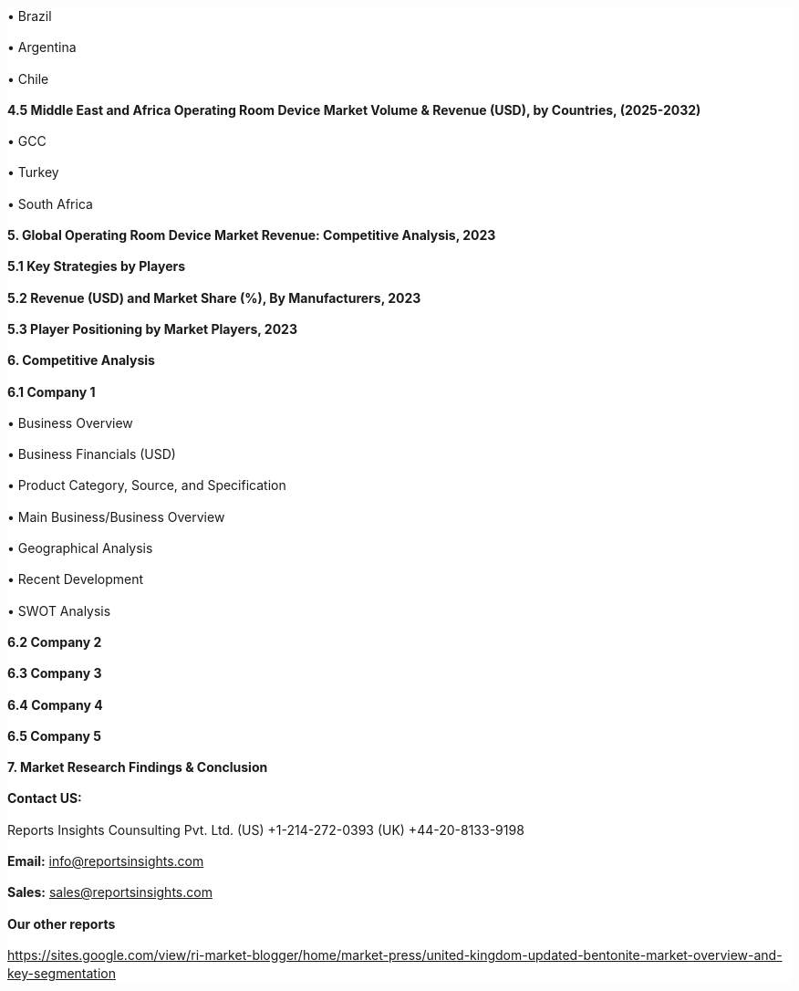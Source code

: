 • Brazil

• Argentina

• Chile

<strong>4.5 Middle East and Africa Operating Room Device Market Volume &amp; Revenue (USD), by Countries, (2025-2032)</strong>

• GCC

• Turkey

• South Africa

<strong>5. Global Operating Room Device Market Revenue: Competitive Analysis, 2023</strong>

<strong>5.1 Key Strategies by Players</strong>

<strong>5.2 Revenue (USD) and Market Share (%), By Manufacturers, 2023</strong>

<strong>5.3 Player Positioning by Market Players, 2023</strong>

<strong>6. Competitive Analysis</strong>

<strong>6.1 Company 1</strong>

• Business Overview

• Business Financials (USD)

• Product Category, Source, and Specification

• Main Business/Business Overview

• Geographical Analysis

• Recent Development

• SWOT Analysis

<strong>6.2 Company 2</strong>

<strong>6.3 Company 3</strong>

<strong>6.4 Company 4</strong>

<strong>6.5 Company 5</strong>

<strong>7. Market Research Findings &amp; Conclusion</strong>

<strong>Contact US:</strong>

Reports Insights Counsulting Pvt. Ltd.
(US) +1-214-272-0393
(UK) +44-20-8133-9198
<p class=""""><b>Email:</b> <a href=mailto:info@reportsinsights.com>info@reportsinsights.com</a></p>
<p class=""""><b>Sales:</b> <a href=mailto:sales@reportsinsights.com>sales@reportsinsights.com</a></p>

<strong>Our other reports</strong>

<a href=https://sites.google.com/view/ri-market-blogger/home/market-press/united-kingdom-updated-bentonite-market-overview-and-key-segmentation>https://sites.google.com/view/ri-market-blogger/home/market-press/united-kingdom-updated-bentonite-market-overview-and-key-segmentation</a>
